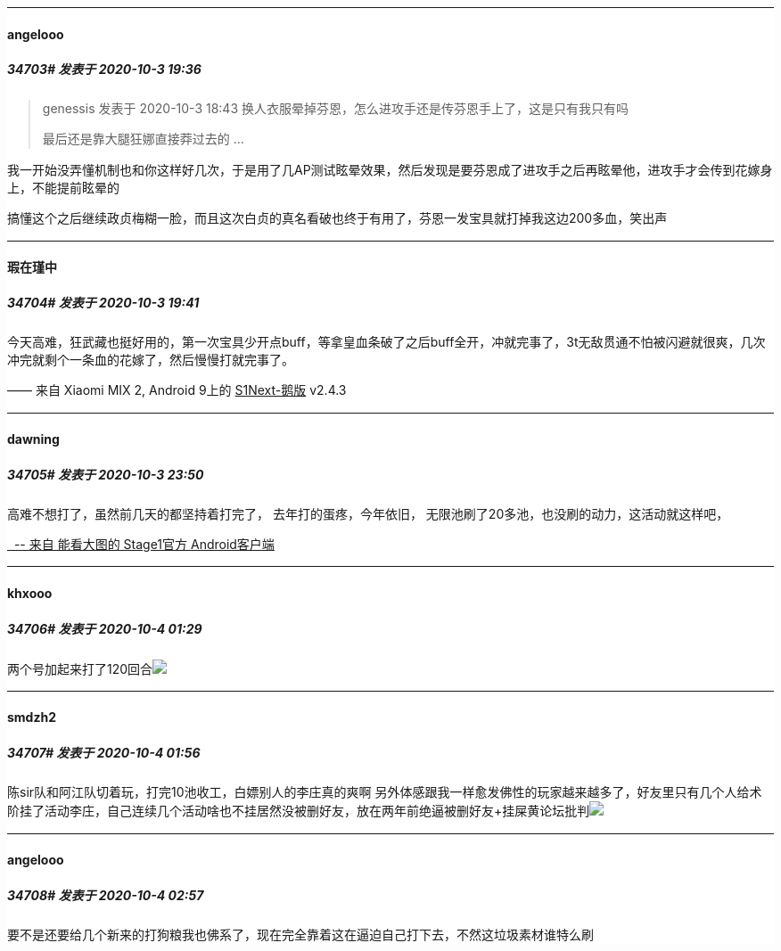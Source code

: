 *****

####  angelooo  
##### 34703#       发表于 2020-10-3 19:36

<blockquote>genessis 发表于 2020-10-3 18:43
换人衣服晕掉芬恩，怎么进攻手还是传芬恩手上了，这是只有我只有吗

最后还是靠大腿狂娜直接莽过去的 ...</blockquote>
我一开始没弄懂机制也和你这样好几次，于是用了几AP测试眩晕效果，然后发现是要芬恩成了进攻手之后再眩晕他，进攻手才会传到花嫁身上，不能提前眩晕的

搞懂这个之后继续政贞梅糊一脸，而且这次白贞的真名看破也终于有用了，芬恩一发宝具就打掉我这边200多血，笑出声

*****

####  瑕在瑾中  
##### 34704#       发表于 2020-10-3 19:41

今天高难，狂武藏也挺好用的，第一次宝具少开点buff，等拿皇血条破了之后buff全开，冲就完事了，3t无敌贯通不怕被闪避就很爽，几次冲完就剩个一条血的花嫁了，然后慢慢打就完事了。

—— 来自 Xiaomi MIX 2, Android 9上的 [S1Next-鹅版](https://github.com/ykrank/S1-Next/releases) v2.4.3

*****

####  dawning  
##### 34705#       发表于 2020-10-3 23:50

高难不想打了，虽然前几天的都坚持着打完了，
去年打的蛋疼，今年依旧，
无限池刷了20多池，也没刷的动力，这活动就这样吧，

[  -- 来自 能看大图的 Stage1官方 Android客户端](https://www.coolapk.com/apk/140634)

*****

####  khxooo  
##### 34706#       发表于 2020-10-4 01:29

两个号加起来打了120回合<img src="https://static.saraba1st.com/image/smiley/face2017/166.png" referrerpolicy="no-referrer">

*****

####  smdzh2  
##### 34707#       发表于 2020-10-4 01:56

陈sir队和阿江队切着玩，打完10池收工，白嫖别人的李庄真的爽啊
另外体感跟我一样愈发佛性的玩家越来越多了，好友里只有几个人给术阶挂了活动李庄，自己连续几个活动啥也不挂居然没被删好友，放在两年前绝逼被删好友+挂屎黄论坛批判<img src="https://static.saraba1st.com/image/smiley/face2017/065.png" referrerpolicy="no-referrer">

*****

####  angelooo  
##### 34708#       发表于 2020-10-4 02:57

要不是还要给几个新来的打狗粮我也佛系了，现在完全靠着这在逼迫自己打下去，不然这垃圾素材谁特么刷
